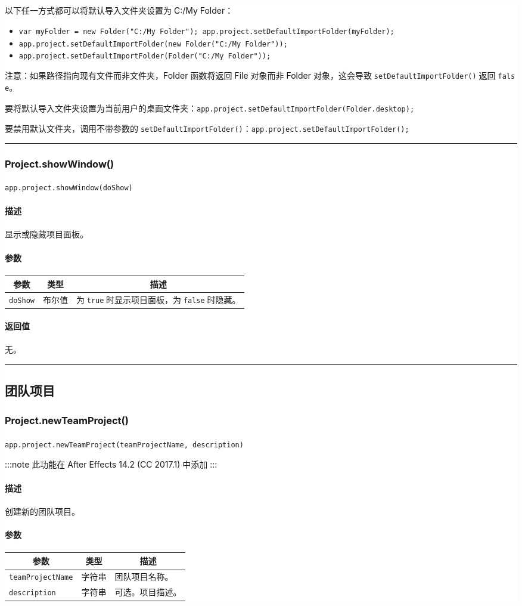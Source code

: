 以下任一方式都可以将默认导入文件夹设置为 C:/My Folder：

- `var myFolder = new Folder("C:/My Folder"); app.project.setDefaultImportFolder(myFolder);`
- `app.project.setDefaultImportFolder(new Folder("C:/My Folder"));`
- `app.project.setDefaultImportFolder(Folder("C:/My Folder"));`

注意：如果路径指向现有文件而非文件夹，Folder 函数将返回 File 对象而非 Folder 对象，这会导致 `setDefaultImportFolder()` 返回 `false`。

要将默认导入文件夹设置为当前用户的桌面文件夹：`app.project.setDefaultImportFolder(Folder.desktop);`

要禁用默认文件夹，调用不带参数的 `setDefaultImportFolder()`：`app.project.setDefaultImportFolder();`

---

### Project.showWindow()

`app.project.showWindow(doShow)`

#### 描述

显示或隐藏项目面板。

#### 参数

|   参数   |  类型   |               描述                |
| -------- | ------- | --------------------------------- |
| `doShow` | 布尔值  | 为 `true` 时显示项目面板，为 `false` 时隐藏。|

#### 返回值

无。

---

## 团队项目

### Project.newTeamProject()

`app.project.newTeamProject(teamProjectName, description)`

:::note
此功能在 After Effects 14.2 (CC 2017.1) 中添加
:::

#### 描述

创建新的团队项目。

#### 参数

|       参数        |  类型   |          描述           |
| ----------------- | ------- | ----------------------- |
| `teamProjectName` | 字符串  | 团队项目名称。          |
| `description`     | 字符串  | 可选。项目描述。        |
